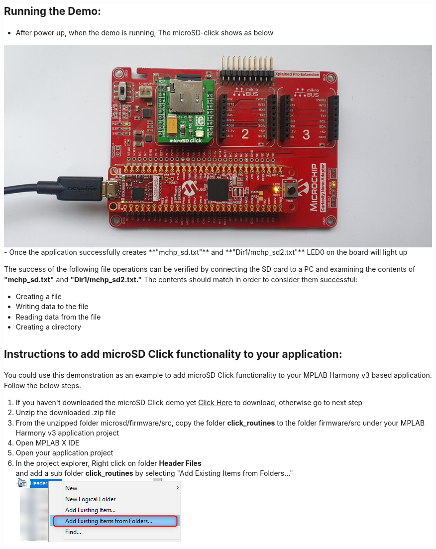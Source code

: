 ## Running the Demo:
- After power up, when the demo is running, The microSD-click shows as below  
<img src = "images/demo_run.png" align="middle">
- Once the application successfully creates **"mchp_sd.txt"** and **"Dir1/mchp_sd2.txt"** LED0 on the board will light up

The success of the following file operations can be verified by connecting the SD card to a PC and examining the contents of **"mchp_sd.txt"** and **"Dir1/mchp_sd2.txt."** The contents should match in order to consider them successful:

- Creating a file
- Writing data to the file
- Reading data from the file
- Creating a directory

## Instructions to add microSD Click functionality to your application:

You could use this demonstration as an example to add microSD Click functionality to your MPLAB Harmony v3 based application. Follow the below steps.  
1. If you haven't downloaded the microSD Click demo yet [Click Here](https://github.com/Microchip-MPLAB-Harmony/reference_apps/releases/latest/download/microsd.zip) to download, otherwise go to next step
2. Unzip the downloaded .zip file  
3. From the unzipped folder microsd/firmware/src, copy the folder **click_routines** to the folder firmware/src under your MPLAB Harmony v3 application project  
4. Open MPLAB X IDE  
5. Open your application project  
6. In the project explorer, Right click on folder **Header Files**  
   and add a sub folder **click_routines** by selecting "Add Existing Items from Folders..."  
	 <img src = "images/header_add.png">  
